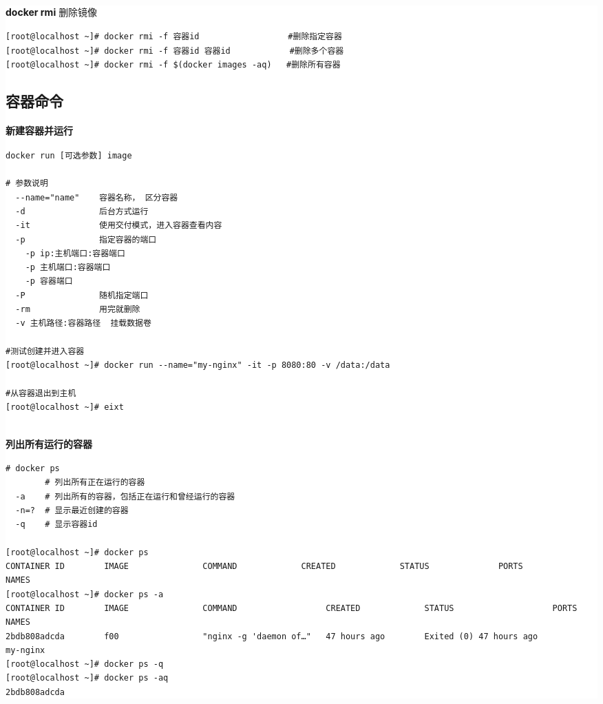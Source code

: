 

**docker rmi** 删除镜像

```shell
[root@localhost ~]# docker rmi -f 容器id                  #删除指定容器
[root@localhost ~]# docker rmi -f 容器id 容器id            #删除多个容器
[root@localhost ~]# docker rmi -f $(docker images -aq)   #删除所有容器
```





## 容器命令

 **新建容器并运行**

```shell
docker run [可选参数] image

# 参数说明
  --name="name"    容器名称， 区分容器
  -d               后台方式运行
  -it              使用交付模式，进入容器查看内容
  -p               指定容器的端口
    -p ip:主机端口:容器端口
    -p 主机端口:容器端口
    -p 容器端口
  -P               随机指定端口
  -rm              用完就删除
  -v 主机路径:容器路径  挂载数据卷

#测试创建并进入容器
[root@localhost ~]# docker run --name="my-nginx" -it -p 8080:80 -v /data:/data

#从容器退出到主机
[root@localhost ~]# eixt
  
```

**列出所有运行的容器**

```shell
# docker ps 
        # 列出所有正在运行的容器
  -a    # 列出所有的容器，包括正在运行和曾经运行的容器
  -n=?  # 显示最近创建的容器
  -q    # 显示容器id
  
[root@localhost ~]# docker ps
CONTAINER ID        IMAGE               COMMAND             CREATED             STATUS              PORTS               NAMES
[root@localhost ~]# docker ps -a
CONTAINER ID        IMAGE               COMMAND                  CREATED             STATUS                    PORTS               NAMES
2bdb808adcda        f00                 "nginx -g 'daemon of…"   47 hours ago        Exited (0) 47 hours ago                       my-nginx
[root@localhost ~]# docker ps -q
[root@localhost ~]# docker ps -aq
2bdb808adcda
```
